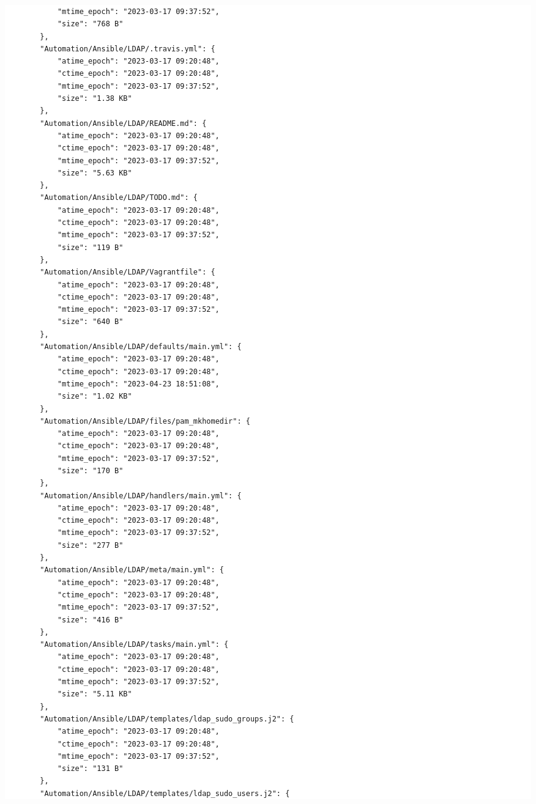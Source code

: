                 "mtime_epoch": "2023-03-17 09:37:52",
                "size": "768 B"
            },
            "Automation/Ansible/LDAP/.travis.yml": {
                "atime_epoch": "2023-03-17 09:20:48",
                "ctime_epoch": "2023-03-17 09:20:48",
                "mtime_epoch": "2023-03-17 09:37:52",
                "size": "1.38 KB"
            },
            "Automation/Ansible/LDAP/README.md": {
                "atime_epoch": "2023-03-17 09:20:48",
                "ctime_epoch": "2023-03-17 09:20:48",
                "mtime_epoch": "2023-03-17 09:37:52",
                "size": "5.63 KB"
            },
            "Automation/Ansible/LDAP/TODO.md": {
                "atime_epoch": "2023-03-17 09:20:48",
                "ctime_epoch": "2023-03-17 09:20:48",
                "mtime_epoch": "2023-03-17 09:37:52",
                "size": "119 B"
            },
            "Automation/Ansible/LDAP/Vagrantfile": {
                "atime_epoch": "2023-03-17 09:20:48",
                "ctime_epoch": "2023-03-17 09:20:48",
                "mtime_epoch": "2023-03-17 09:37:52",
                "size": "640 B"
            },
            "Automation/Ansible/LDAP/defaults/main.yml": {
                "atime_epoch": "2023-03-17 09:20:48",
                "ctime_epoch": "2023-03-17 09:20:48",
                "mtime_epoch": "2023-04-23 18:51:08",
                "size": "1.02 KB"
            },
            "Automation/Ansible/LDAP/files/pam_mkhomedir": {
                "atime_epoch": "2023-03-17 09:20:48",
                "ctime_epoch": "2023-03-17 09:20:48",
                "mtime_epoch": "2023-03-17 09:37:52",
                "size": "170 B"
            },
            "Automation/Ansible/LDAP/handlers/main.yml": {
                "atime_epoch": "2023-03-17 09:20:48",
                "ctime_epoch": "2023-03-17 09:20:48",
                "mtime_epoch": "2023-03-17 09:37:52",
                "size": "277 B"
            },
            "Automation/Ansible/LDAP/meta/main.yml": {
                "atime_epoch": "2023-03-17 09:20:48",
                "ctime_epoch": "2023-03-17 09:20:48",
                "mtime_epoch": "2023-03-17 09:37:52",
                "size": "416 B"
            },
            "Automation/Ansible/LDAP/tasks/main.yml": {
                "atime_epoch": "2023-03-17 09:20:48",
                "ctime_epoch": "2023-03-17 09:20:48",
                "mtime_epoch": "2023-03-17 09:37:52",
                "size": "5.11 KB"
            },
            "Automation/Ansible/LDAP/templates/ldap_sudo_groups.j2": {
                "atime_epoch": "2023-03-17 09:20:48",
                "ctime_epoch": "2023-03-17 09:20:48",
                "mtime_epoch": "2023-03-17 09:37:52",
                "size": "131 B"
            },
            "Automation/Ansible/LDAP/templates/ldap_sudo_users.j2": {